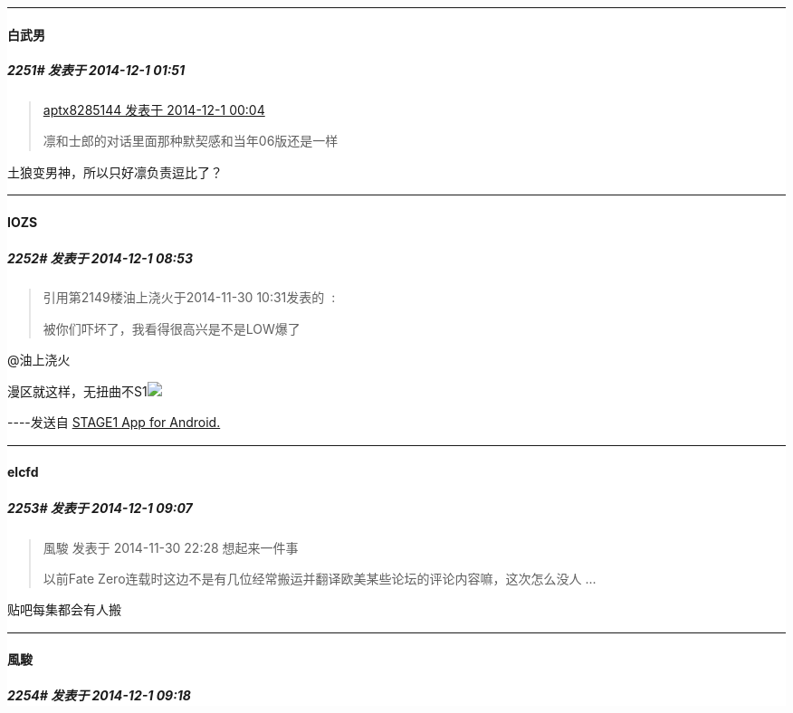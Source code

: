 

-----

####  白武男  
##### 2251#       发表于 2014-12-1 01:51



<blockquote><a href="httphttps://bbs.saraba1st.com/2b/forum.php?mod=redirect&amp;goto=findpost&amp;pid=27365579&amp;ptid=1062472" target="_blank">aptx8285144 发表于 2014-12-1 00:04</a>

凛和士郎的对话里面那种默契感和当年06版还是一样</blockquote>
土狼变男神，所以只好凛负责逗比了？







-----

####  IOZS  
##### 2252#       发表于 2014-12-1 08:53



<blockquote>引用第2149楼油上浇火于2014-11-30 10:31发表的  :

被你们吓坏了，我看得很高兴是不是LOW爆了</blockquote>
@油上浇火

漫区就这样，无扭曲不S1<img src="https://static.saraba1st.com/image/smiley/face/116.gif" referrerpolicy="no-referrer">


----发送自 [STAGE1 App for Android.](http://stage1.5j4m.com/?1.17) 







-----

####  elcfd  
##### 2253#       发表于 2014-12-1 09:07



<blockquote>風駿 发表于 2014-11-30 22:28
想起来一件事


以前Fate Zero连载时这边不是有几位经常搬运并翻译欧美某些论坛的评论内容嘛，这次怎么没人 ...</blockquote>
贴吧每集都会有人搬







-----

####  風駿  
##### 2254#       发表于 2014-12-1 09:18
